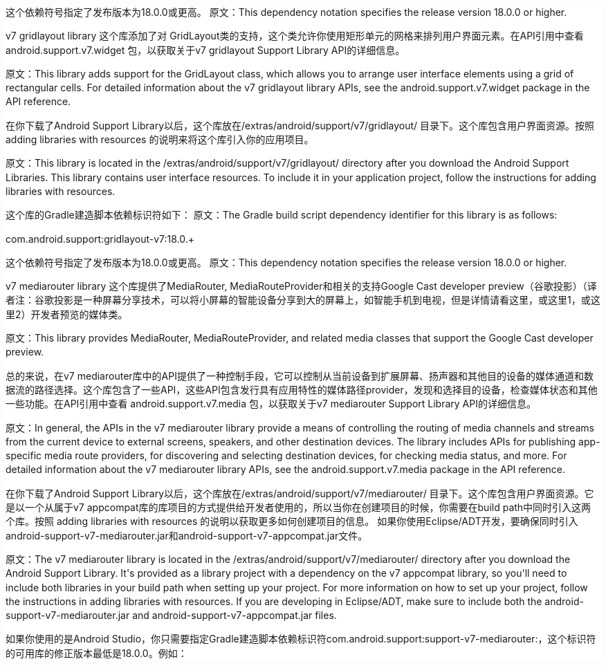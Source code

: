 这个依赖符号指定了发布版本为18.0.0或更高。
原文：This dependency notation specifies the release version 18.0.0 or higher.

v7 gridlayout library 
这个库添加了对 GridLayout类的支持，这个类允许你使用矩形单元的网格来排列用户界面元素。在API引用中查看android.support.v7.widget 包，以获取关于v7 gridlayout Support Library API的详细信息。

原文：This library adds support for the GridLayout class, which allows you to arrange user interface elements using a grid of rectangular cells. For detailed information about the v7 gridlayout library APIs, see the android.support.v7.widget package in the API reference.

在你下载了Android Support Library以后，这个库放在<sdk>/extras/android/support/v7/gridlayout/ 目录下。这个库包含用户界面资源。按照adding libraries with resources 的说明来将这个库引入你的应用项目。 

原文：This library is located in the <sdk>/extras/android/support/v7/gridlayout/ directory after you download the Android Support Libraries. This library contains user interface resources. To include it in your application project, follow the instructions for adding libraries with resources.

这个库的Gradle建造脚本依赖标识符如下： 
原文：The Gradle build script dependency identifier for this library is as follows:

com.android.support:gridlayout-v7:18.0.+  

这个依赖符号指定了发布版本为18.0.0或更高。
原文：This dependency notation specifies the release version 18.0.0 or higher.

v7 mediarouter library 
这个库提供了MediaRouter, MediaRouteProvider和相关的支持Google Cast developer preview（谷歌投影）（译者注：谷歌投影是一种屏幕分享技术，可以将小屏幕的智能设备分享到大的屏幕上，如智能手机到电视，但是详情请看这里，或这里1，或这里2）开发者预览的媒体类。

原文：This library provides MediaRouter, MediaRouteProvider, and related media classes that support the Google Cast developer preview.

总的来说，在v7 mediarouter库中的API提供了一种控制手段，它可以控制从当前设备到扩展屏幕、扬声器和其他目的设备的媒体通道和数据流的路径选择。这个库包含了一些API，这些API包含发行具有应用特性的媒体路径provider，发现和选择目的设备，检查媒体状态和其他一些功能。在API引用中查看 android.support.v7.media 包，以获取关于v7 mediarouter Support Library API的详细信息。

原文：In general, the APIs in the v7 mediarouter library provide a means of controlling the routing of media channels and streams from the current device to external screens, speakers, and other destination devices. The library includes APIs for publishing app-specific media route providers, for discovering and selecting destination devices, for checking media status, and more. For detailed information about the v7 mediarouter library APIs, see the  android.support.v7.media package in the API reference.

在你下载了Android Support Library以后，这个库放在<sdk>/extras/android/support/v7/mediarouter/ 目录下。这个库包含用户界面资源。它是以一个从属于v7 appcompat库的库项目的方式提供给开发者使用的，所以当你在创建项目的时候，你需要在build path中同时引入这两个库。按照 adding libraries with resources 的说明以获取更多如何创建项目的信息。  如果你使用Eclipse/ADT开发，要确保同时引入android-support-v7-mediarouter.jar和android-support-v7-appcompat.jar文件。

原文：The v7 mediarouter library is located in the <sdk>/extras/android/support/v7/mediarouter/ directory after you download the Android Support Library. It's provided as a library project with a dependency on the v7 appcompat library, so you'll need to include both libraries in your build path when setting up your project. For more information on how to set up your project, follow the instructions in adding libraries with resources. If you are developing in Eclipse/ADT, make sure to include both the android-support-v7-mediarouter.jar and android-support-v7-appcompat.jar files.

如果你使用的是Android Studio，你只需要指定Gradle建造脚本依赖标识符com.android.support:support-v7-mediarouter:<revision>，这个标识符的可用库的修正版本最低是18.0.0。例如：
